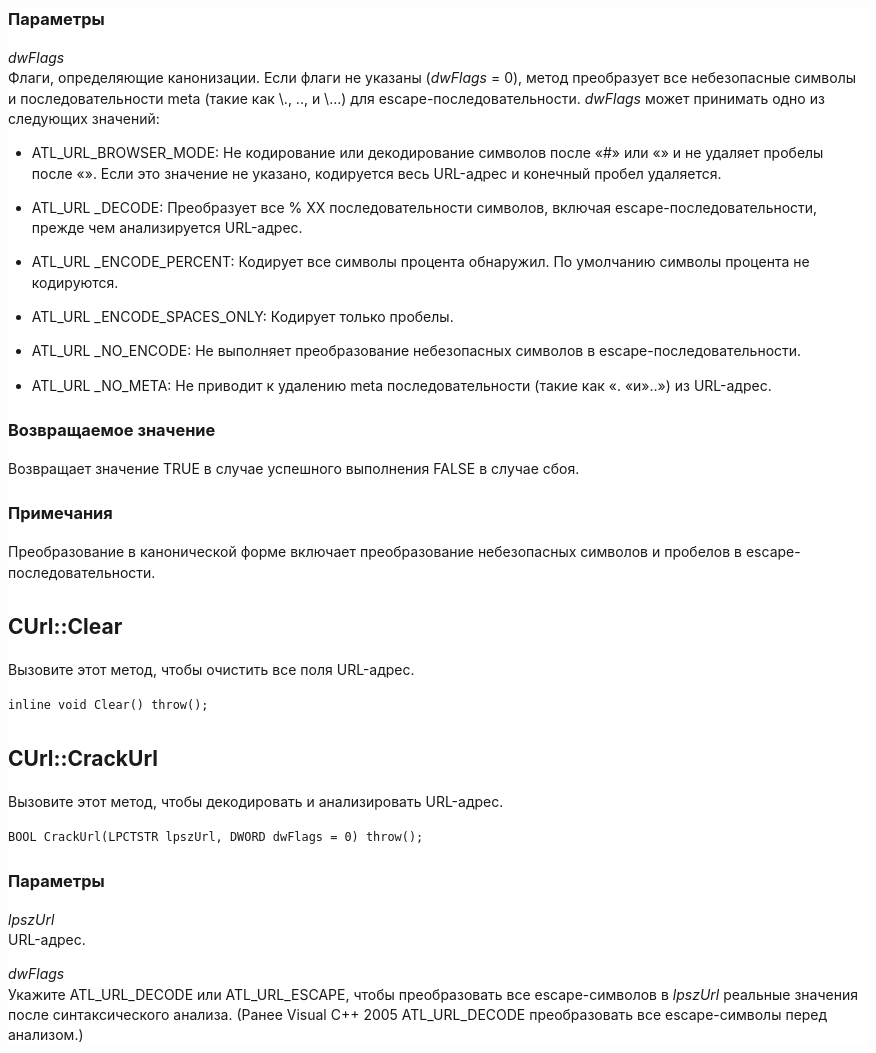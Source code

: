### <a name="parameters"></a>Параметры

*dwFlags*<br/>
Флаги, определяющие канонизации. Если флаги не указаны (*dwFlags* = 0), метод преобразует все небезопасные символы и последовательности meta (такие как \\., \.., и \\...) для escape-последовательности. *dwFlags* может принимать одно из следующих значений:

- ATL_URL_BROWSER_MODE: Не кодирование или декодирование символов после «#» или «» и не удаляет пробелы после «». Если это значение не указано, кодируется весь URL-адрес и конечный пробел удаляется.

- ATL_URL _DECODE: Преобразует все % XX последовательности символов, включая escape-последовательности, прежде чем анализируется URL-адрес.

- ATL_URL _ENCODE_PERCENT: Кодирует все символы процента обнаружил. По умолчанию символы процента не кодируются.

- ATL_URL _ENCODE_SPACES_ONLY: Кодирует только пробелы.

- ATL_URL _NO_ENCODE: Не выполняет преобразование небезопасных символов в escape-последовательности.

- ATL_URL _NO_META: Не приводит к удалению meta последовательности (такие как «. «и»..») из URL-адрес.

### <a name="return-value"></a>Возвращаемое значение

Возвращает значение TRUE в случае успешного выполнения FALSE в случае сбоя.

### <a name="remarks"></a>Примечания

Преобразование в канонической форме включает преобразование небезопасных символов и пробелов в escape-последовательности.

##  <a name="clear"></a>  CUrl::Clear

Вызовите этот метод, чтобы очистить все поля URL-адрес.

```
inline void Clear() throw();
```

##  <a name="crackurl"></a>  CUrl::CrackUrl

Вызовите этот метод, чтобы декодировать и анализировать URL-адрес.

```
BOOL CrackUrl(LPCTSTR lpszUrl, DWORD dwFlags = 0) throw();
```

### <a name="parameters"></a>Параметры

*lpszUrl*<br/>
URL-адрес.

*dwFlags*<br/>
Укажите ATL_URL_DECODE или ATL_URL_ESCAPE, чтобы преобразовать все escape-символов в *lpszUrl* реальные значения после синтаксического анализа. (Ранее Visual C++ 2005 ATL_URL_DECODE преобразовать все escape-символы перед анализом.)
